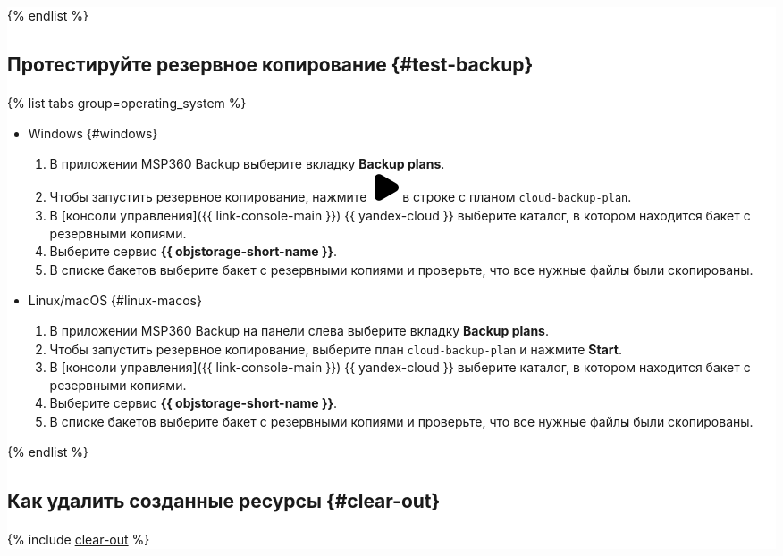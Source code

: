 {% endlist %}

## Протестируйте резервное копирование {#test-backup}

{% list tabs group=operating_system %}

- Windows {#windows}

  1. В приложении MSP360 Backup выберите вкладку **Backup plans**.
  1. Чтобы запустить резервное копирование, нажмите ![image](../../_assets/console-icons/play-fill.svg) в строке с планом `cloud-backup-plan`.
  1. В [консоли управления]({{ link-console-main }}) {{ yandex-cloud }} выберите каталог, в котором находится бакет с резервными копиями.
  1. Выберите сервис **{{ objstorage-short-name }}**.
  1. В списке бакетов выберите бакет с резервными копиями и проверьте, что все нужные файлы были скопированы.

- Linux/macOS {#linux-macos}

  1. В приложении MSP360 Backup на панели слева выберите вкладку **Backup plans**.
  1. Чтобы запустить резервное копирование, выберите план `cloud-backup-plan` и нажмите **Start**.
  1. В [консоли управления]({{ link-console-main }}) {{ yandex-cloud }} выберите каталог, в котором находится бакет с резервными копиями.
  1. Выберите сервис **{{ objstorage-short-name }}**.
  1. В списке бакетов выберите бакет с резервными копиями и проверьте, что все нужные файлы были скопированы.

{% endlist %}

## Как удалить созданные ресурсы {#clear-out}

{% include [clear-out](../_tutorials_includes/storage-clear-out.md) %}
